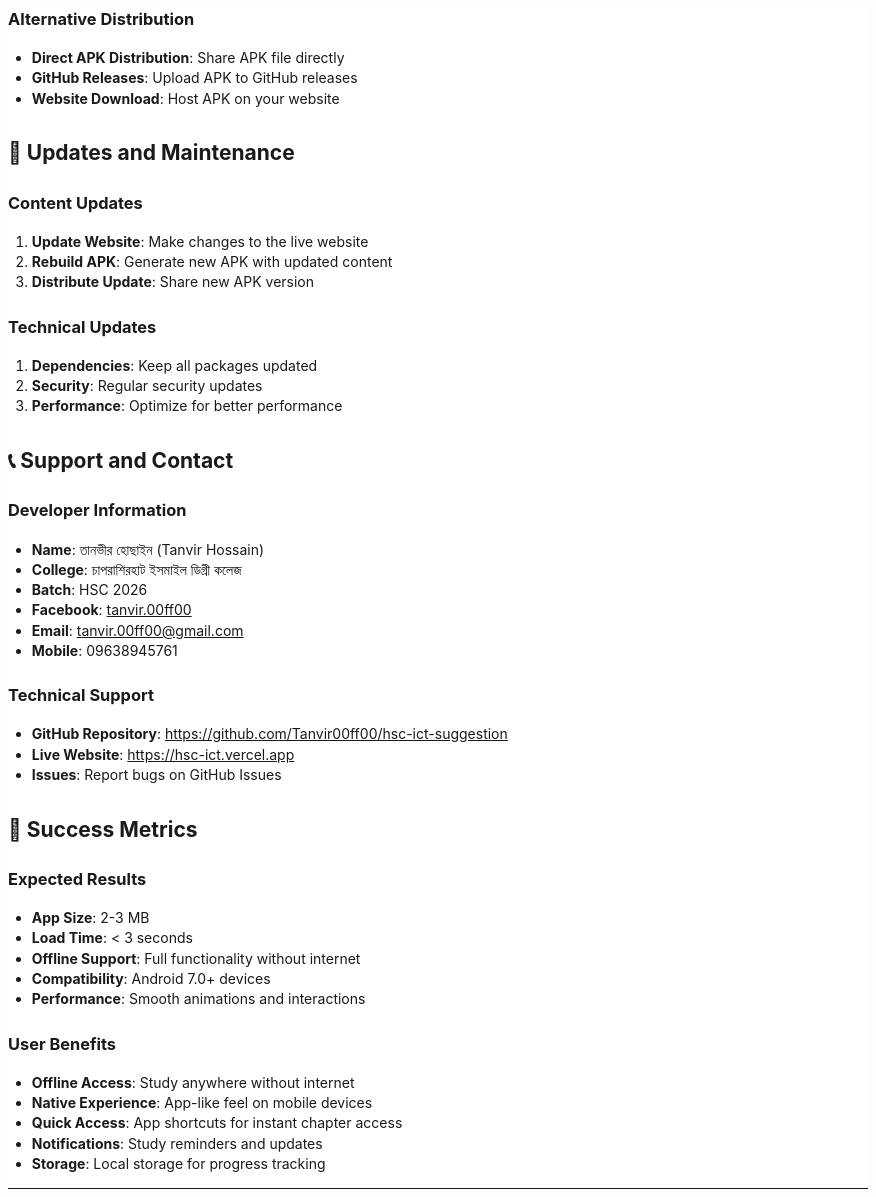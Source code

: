 ### Alternative Distribution
- **Direct APK Distribution**: Share APK file directly
- **GitHub Releases**: Upload APK to GitHub releases
- **Website Download**: Host APK on your website

## 🔄 Updates and Maintenance

### Content Updates
1. **Update Website**: Make changes to the live website
2. **Rebuild APK**: Generate new APK with updated content
3. **Distribute Update**: Share new APK version

### Technical Updates
1. **Dependencies**: Keep all packages updated
2. **Security**: Regular security updates
3. **Performance**: Optimize for better performance

## 📞 Support and Contact

### Developer Information
- **Name**: তানভীর হোছাইন (Tanvir Hossain)
- **College**: চাপরাশিরহাট ইসমাইল ডিগ্রী কলেজ
- **Batch**: HSC 2026
- **Facebook**: [tanvir.00ff00](https://facebook.com/tanvir.00ff00)
- **Email**: tanvir.00ff00@gmail.com
- **Mobile**: 09638945761

### Technical Support
- **GitHub Repository**: https://github.com/Tanvir00ff00/hsc-ict-suggestion
- **Live Website**: https://hsc-ict.vercel.app
- **Issues**: Report bugs on GitHub Issues

## 🎉 Success Metrics

### Expected Results
- **App Size**: 2-3 MB
- **Load Time**: < 3 seconds
- **Offline Support**: Full functionality without internet
- **Compatibility**: Android 7.0+ devices
- **Performance**: Smooth animations and interactions

### User Benefits
- **Offline Access**: Study anywhere without internet
- **Native Experience**: App-like feel on mobile devices
- **Quick Access**: App shortcuts for instant chapter access
- **Notifications**: Study reminders and updates
- **Storage**: Local storage for progress tracking

---